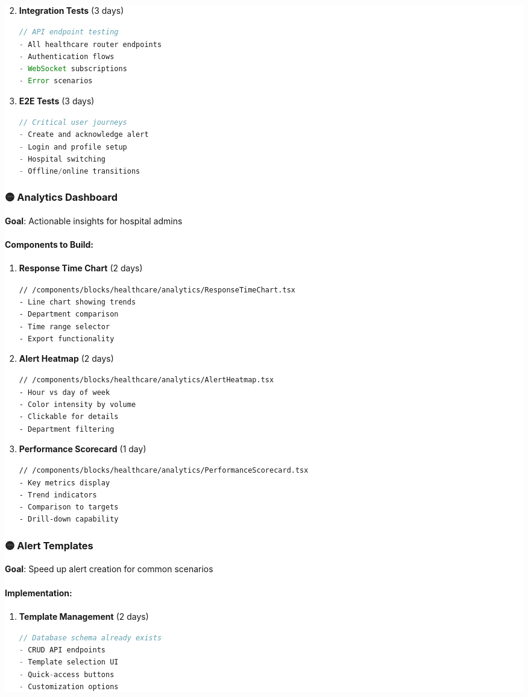 2. **Integration Tests** (3 days)
   ```typescript
   // API endpoint testing
   - All healthcare router endpoints
   - Authentication flows
   - WebSocket subscriptions
   - Error scenarios
   ```

3. **E2E Tests** (3 days)
   ```typescript
   // Critical user journeys
   - Create and acknowledge alert
   - Login and profile setup
   - Hospital switching
   - Offline/online transitions
   ```

### 🟡 Analytics Dashboard
**Goal**: Actionable insights for hospital admins

#### Components to Build:
1. **Response Time Chart** (2 days)
   ```tsx
   // /components/blocks/healthcare/analytics/ResponseTimeChart.tsx
   - Line chart showing trends
   - Department comparison
   - Time range selector
   - Export functionality
   ```

2. **Alert Heatmap** (2 days)
   ```tsx
   // /components/blocks/healthcare/analytics/AlertHeatmap.tsx
   - Hour vs day of week
   - Color intensity by volume
   - Clickable for details
   - Department filtering
   ```

3. **Performance Scorecard** (1 day)
   ```tsx
   // /components/blocks/healthcare/analytics/PerformanceScorecard.tsx
   - Key metrics display
   - Trend indicators
   - Comparison to targets
   - Drill-down capability
   ```

### 🟡 Alert Templates
**Goal**: Speed up alert creation for common scenarios

#### Implementation:
1. **Template Management** (2 days)
   ```typescript
   // Database schema already exists
   - CRUD API endpoints
   - Template selection UI
   - Quick-access buttons
   - Customization options
   ```
